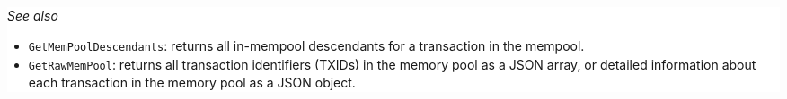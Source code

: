```
```

*See also*

* `GetMemPoolDescendants`:  returns all in-mempool descendants for a transaction in the mempool.
* `GetRawMemPool`: returns all transaction identifiers (TXIDs) in the memory pool as a JSON array, or detailed information about each transaction in the memory pool as a JSON object.
